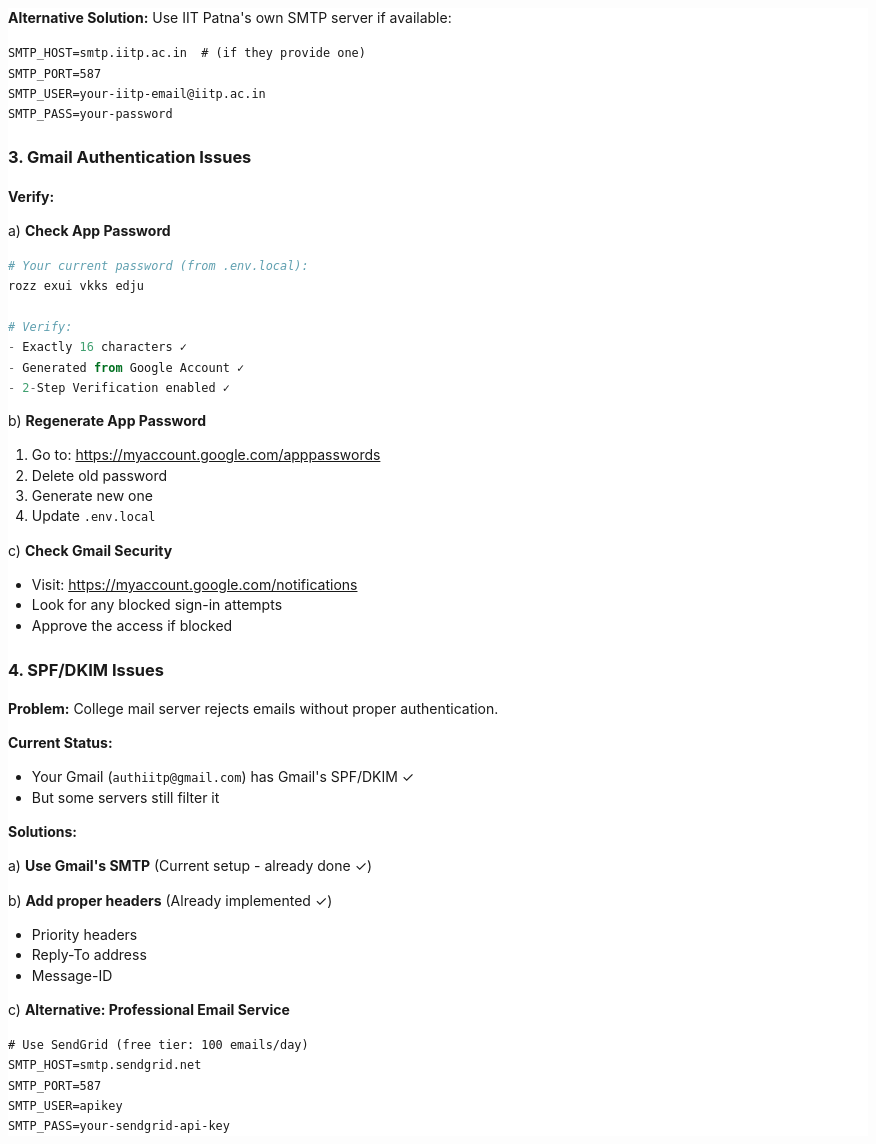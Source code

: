 **Alternative Solution:**
Use IIT Patna's own SMTP server if available:
```env
SMTP_HOST=smtp.iitp.ac.in  # (if they provide one)
SMTP_PORT=587
SMTP_USER=your-iitp-email@iitp.ac.in
SMTP_PASS=your-password
```

### 3. **Gmail Authentication Issues**

**Verify:**

a) **Check App Password**
   ```powershell
   # Your current password (from .env.local):
   rozz exui vkks edju
   
   # Verify:
   - Exactly 16 characters ✓
   - Generated from Google Account ✓
   - 2-Step Verification enabled ✓
   ```

b) **Regenerate App Password**
   1. Go to: https://myaccount.google.com/apppasswords
   2. Delete old password
   3. Generate new one
   4. Update `.env.local`

c) **Check Gmail Security**
   - Visit: https://myaccount.google.com/notifications
   - Look for any blocked sign-in attempts
   - Approve the access if blocked

### 4. **SPF/DKIM Issues**

**Problem:** College mail server rejects emails without proper authentication.

**Current Status:**
- Your Gmail (`authiitp@gmail.com`) has Gmail's SPF/DKIM ✓
- But some servers still filter it

**Solutions:**

a) **Use Gmail's SMTP** (Current setup - already done ✓)

b) **Add proper headers** (Already implemented ✓)
   - Priority headers
   - Reply-To address
   - Message-ID

c) **Alternative: Professional Email Service**
   ```env
   # Use SendGrid (free tier: 100 emails/day)
   SMTP_HOST=smtp.sendgrid.net
   SMTP_PORT=587
   SMTP_USER=apikey
   SMTP_PASS=your-sendgrid-api-key
   ```
